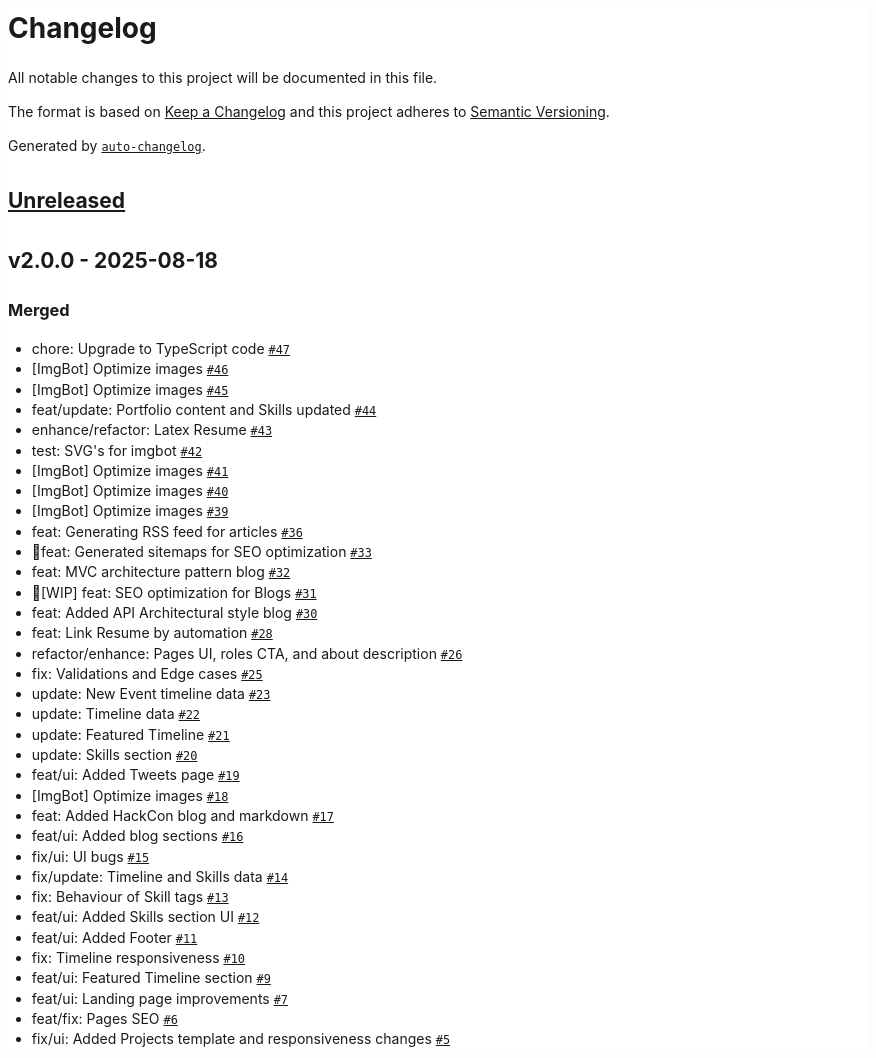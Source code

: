 # Changelog

All notable changes to this project will be documented in this file.

The format is based on [Keep a Changelog](https://keepachangelog.com/en/1.0.0/)
and this project adheres to [Semantic Versioning](https://semver.org/spec/v2.0.0.html).

Generated by [`auto-changelog`](https://github.com/CookPete/auto-changelog).

## [Unreleased](https://github-personal/ayushsoni1010/portfolio/compare/v2.0.0...HEAD)

## v2.0.0 - 2025-08-18

### Merged

- chore: Upgrade to TypeScript code [`#47`](https://github-personal/ayushsoni1010/portfolio/pull/47)
- [ImgBot] Optimize images [`#46`](https://github-personal/ayushsoni1010/portfolio/pull/46)
- [ImgBot] Optimize images [`#45`](https://github-personal/ayushsoni1010/portfolio/pull/45)
- feat/update: Portfolio content and Skills updated [`#44`](https://github-personal/ayushsoni1010/portfolio/pull/44)
- enhance/refactor: Latex Resume  [`#43`](https://github-personal/ayushsoni1010/portfolio/pull/43)
- test: SVG's for imgbot [`#42`](https://github-personal/ayushsoni1010/portfolio/pull/42)
- [ImgBot] Optimize images [`#41`](https://github-personal/ayushsoni1010/portfolio/pull/41)
- [ImgBot] Optimize images [`#40`](https://github-personal/ayushsoni1010/portfolio/pull/40)
- [ImgBot] Optimize images [`#39`](https://github-personal/ayushsoni1010/portfolio/pull/39)
- feat: Generating RSS feed for articles [`#36`](https://github-personal/ayushsoni1010/portfolio/pull/36)
- 🎉feat: Generated sitemaps for SEO optimization [`#33`](https://github-personal/ayushsoni1010/portfolio/pull/33)
- feat: MVC architecture pattern blog [`#32`](https://github-personal/ayushsoni1010/portfolio/pull/32)
- 🚀[WIP] feat: SEO optimization for Blogs [`#31`](https://github-personal/ayushsoni1010/portfolio/pull/31)
- feat: Added API Architectural style blog [`#30`](https://github-personal/ayushsoni1010/portfolio/pull/30)
- feat: Link Resume by automation [`#28`](https://github-personal/ayushsoni1010/portfolio/pull/28)
- refactor/enhance: Pages UI, roles CTA, and about description  [`#26`](https://github-personal/ayushsoni1010/portfolio/pull/26)
- fix: Validations and Edge cases [`#25`](https://github-personal/ayushsoni1010/portfolio/pull/25)
- update: New Event timeline data [`#23`](https://github-personal/ayushsoni1010/portfolio/pull/23)
- update: Timeline data [`#22`](https://github-personal/ayushsoni1010/portfolio/pull/22)
- update: Featured Timeline [`#21`](https://github-personal/ayushsoni1010/portfolio/pull/21)
- update: Skills section [`#20`](https://github-personal/ayushsoni1010/portfolio/pull/20)
- feat/ui: Added Tweets page [`#19`](https://github-personal/ayushsoni1010/portfolio/pull/19)
- [ImgBot] Optimize images [`#18`](https://github-personal/ayushsoni1010/portfolio/pull/18)
- feat: Added HackCon blog and markdown [`#17`](https://github-personal/ayushsoni1010/portfolio/pull/17)
- feat/ui: Added blog sections [`#16`](https://github-personal/ayushsoni1010/portfolio/pull/16)
- fix/ui: UI bugs [`#15`](https://github-personal/ayushsoni1010/portfolio/pull/15)
- fix/update: Timeline and Skills data  [`#14`](https://github-personal/ayushsoni1010/portfolio/pull/14)
- fix: Behaviour of Skill tags [`#13`](https://github-personal/ayushsoni1010/portfolio/pull/13)
- feat/ui: Added Skills section UI [`#12`](https://github-personal/ayushsoni1010/portfolio/pull/12)
- feat/ui: Added Footer [`#11`](https://github-personal/ayushsoni1010/portfolio/pull/11)
- fix: Timeline responsiveness [`#10`](https://github-personal/ayushsoni1010/portfolio/pull/10)
- feat/ui: Featured Timeline section [`#9`](https://github-personal/ayushsoni1010/portfolio/pull/9)
- feat/ui: Landing page improvements [`#7`](https://github-personal/ayushsoni1010/portfolio/pull/7)
- feat/fix: Pages SEO [`#6`](https://github-personal/ayushsoni1010/portfolio/pull/6)
- fix/ui: Added Projects template and responsiveness changes [`#5`](https://github-personal/ayushsoni1010/portfolio/pull/5)